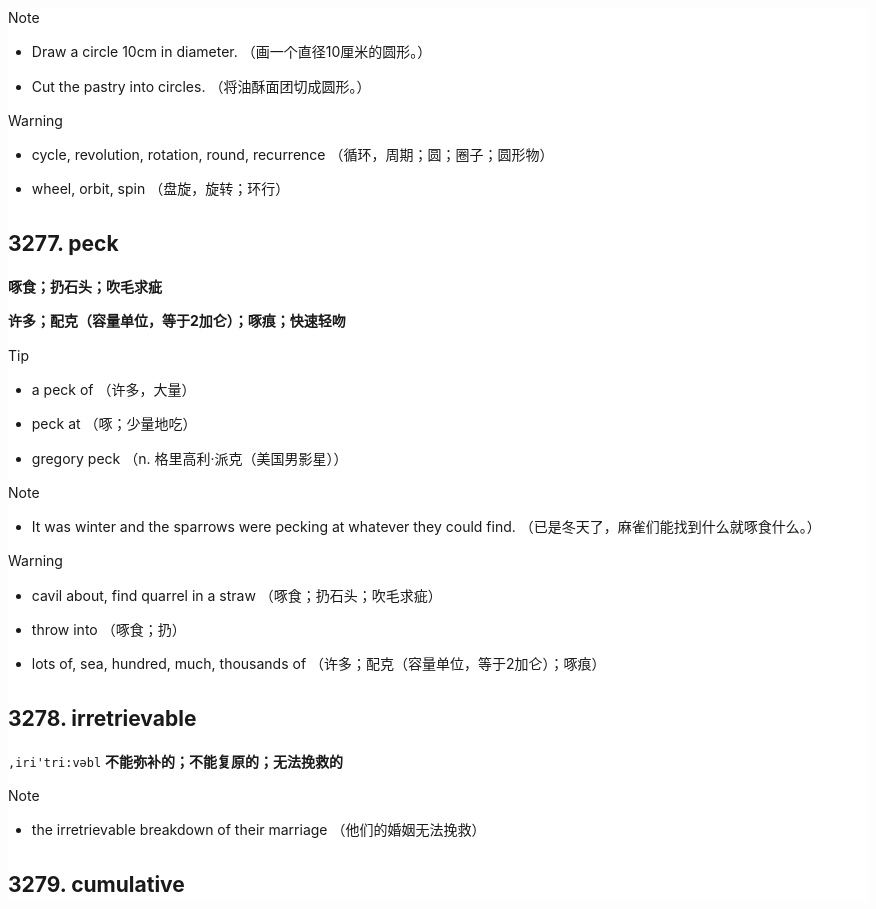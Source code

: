 > [!NOTE]
>
> - Draw a circle 10cm in diameter. （画一个直径10厘米的圆形。）
>
> - Cut the pastry into circles. （将油酥面团切成圆形。）
>

> [!WARNING]
>
> - cycle, revolution, rotation, round, recurrence （循环，周期；圆；圈子；圆形物）
>
> - wheel, orbit, spin （盘旋，旋转；环行）
>

## 3277. peck

**啄食；扔石头；吹毛求疵**

**许多；配克（容量单位，等于2加仑）；啄痕；快速轻吻**

> [!TIP]
>
> - a peck of （许多，大量）
>
> - peck at （啄；少量地吃）
>
> - gregory peck （n. 格里高利·派克（美国男影星））
>

> [!NOTE]
>
> - It was winter and the sparrows were pecking at whatever they could find. （已是冬天了，麻雀们能找到什么就啄食什么。）
>

> [!WARNING]
>
> - cavil about, find quarrel in a straw （啄食；扔石头；吹毛求疵）
>
> - throw into （啄食；扔）
>
> - lots of, sea, hundred, much, thousands of （许多；配克（容量单位，等于2加仑）；啄痕）
>

## 3278. irretrievable

`,iri'tri:vəbl`  **不能弥补的；不能复原的；无法挽救的**

> [!NOTE]
>
> - the irretrievable breakdown of their marriage （他们的婚姻无法挽救）
>

## 3279. cumulative
